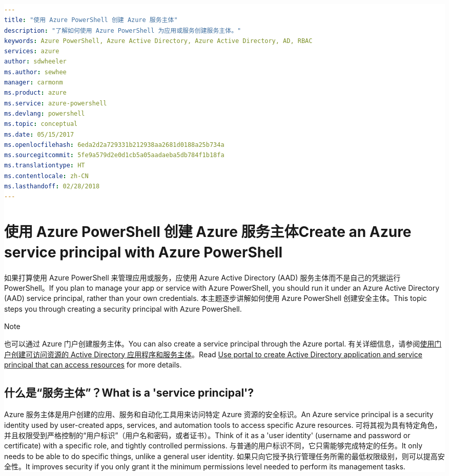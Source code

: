 ```yaml
---
title: "使用 Azure PowerShell 创建 Azure 服务主体"
description: "了解如何使用 Azure PowerShell 为应用或服务创建服务主体。"
keywords: Azure PowerShell, Azure Active Directory, Azure Active Directory, AD, RBAC
services: azure
author: sdwheeler
ms.author: sewhee
manager: carmonm
ms.product: azure
ms.service: azure-powershell
ms.devlang: powershell
ms.topic: conceptual
ms.date: 05/15/2017
ms.openlocfilehash: 6eda2d2a729331b212938aa2681d0188a25b734a
ms.sourcegitcommit: 5fe9a579d2e0d1cb5a05aadaeba5db784f1b18fa
ms.translationtype: HT
ms.contentlocale: zh-CN
ms.lasthandoff: 02/28/2018
---
```

# <a name="create-an-azure-service-principal-with-azure-powershell"></a><span data-ttu-id="f33ee-104">使用 Azure PowerShell 创建 Azure 服务主体</span><span class="sxs-lookup"><span data-stu-id="f33ee-104">Create an Azure service principal with Azure PowerShell</span></span>

<span data-ttu-id="f33ee-105">如果打算使用 Azure PowerShell 来管理应用或服务，应使用 Azure Active Directory (AAD) 服务主体而不是自己的凭据运行 PowerShell。</span><span class="sxs-lookup"><span data-stu-id="f33ee-105">If you plan to manage your app or service with Azure PowerShell, you should run it under an Azure Active Directory (AAD) service principal, rather than your own credentials.</span></span> <span data-ttu-id="f33ee-106">本主题逐步讲解如何使用 Azure PowerShell 创建安全主体。</span><span class="sxs-lookup"><span data-stu-id="f33ee-106">This topic steps you through creating a security principal with Azure PowerShell.</span></span>

> [!NOTE]
> <span data-ttu-id="f33ee-107">也可以通过 Azure 门户创建服务主体。</span><span class="sxs-lookup"><span data-stu-id="f33ee-107">You can also create a service principal through the Azure portal.</span></span> <span data-ttu-id="f33ee-108">有关详细信息，请参阅[使用门户创建可访问资源的 Active Directory 应用程序和服务主体](/azure/azure-resource-manager/resource-group-create-service-principal-portal)。</span><span class="sxs-lookup"><span data-stu-id="f33ee-108">Read [Use portal to create Active Directory application and service principal that can access resources](/azure/azure-resource-manager/resource-group-create-service-principal-portal) for more details.</span></span>

## <a name="what-is-a-service-principal"></a><span data-ttu-id="f33ee-109">什么是“服务主体”？</span><span class="sxs-lookup"><span data-stu-id="f33ee-109">What is a 'service principal'?</span></span>

<span data-ttu-id="f33ee-110">Azure 服务主体是用户创建的应用、服务和自动化工具用来访问特定 Azure 资源的安全标识。</span><span class="sxs-lookup"><span data-stu-id="f33ee-110">An Azure service principal is a security identity used by user-created apps, services, and automation tools to access specific Azure resources.</span></span> <span data-ttu-id="f33ee-111">可将其视为具有特定角色，并且权限受到严格控制的“用户标识”（用户名和密码，或者证书）。</span><span class="sxs-lookup"><span data-stu-id="f33ee-111">Think of it as a 'user identity' (username and password or certificate) with a specific role, and tightly controlled permissions.</span></span> <span data-ttu-id="f33ee-112">与普通的用户标识不同，它只需能够完成特定的任务。</span><span class="sxs-lookup"><span data-stu-id="f33ee-112">It only needs to be able to do specific things, unlike a general user identity.</span></span> <span data-ttu-id="f33ee-113">如果只向它授予执行管理任务所需的最低权限级别，则可以提高安全性。</span><span class="sxs-lookup"><span data-stu-id="f33ee-113">It improves security if you only grant it the minimum permissions level needed to perform its management tasks.</span></span>
